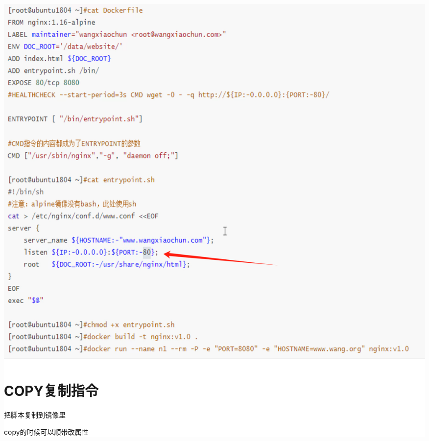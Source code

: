 ![image-20240506143041542](7.Docker自动制作镜像常见指令说明.assets/image-20240506143041542.png)





# COPY复制指令

把脚本复制到镜像里

copy的时候可以顺带改属性
